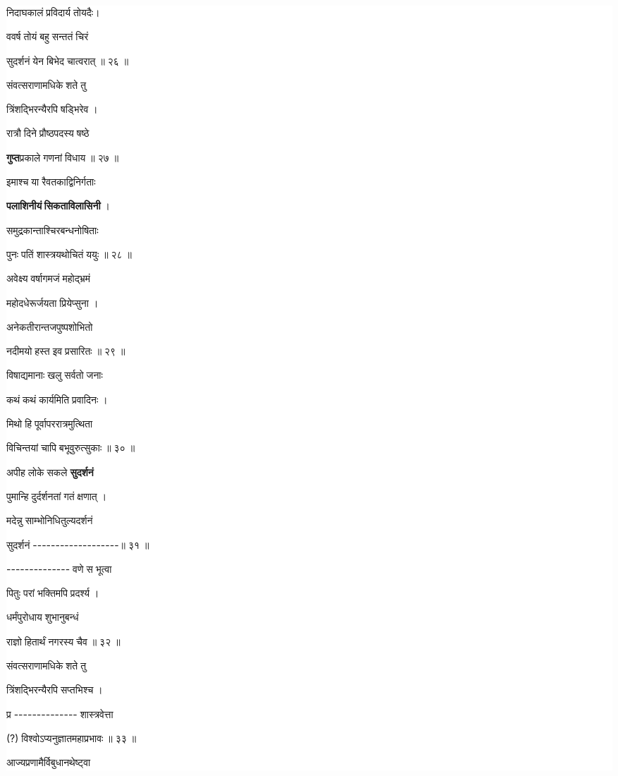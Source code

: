निदाघकालं प्रविदार्य तोयदैः।

ववर्ष तोयं बहु सन्ततं चिरं

सुदर्शनं येन बिभेद चात्वरात् ॥ २६ ॥

संवत्सराणामधिके शते तु

त्रिंशद्भिरन्यैरपि षड्भिरेव ।

रात्रौ दिने प्रौष्ठपदस्य षष्ठे

**गुप्त**प्रकाले गणनां विधाय ॥ २७ ॥

इमाश्च या रैवतकाद्विनिर्गताः

**पलाशिनीयं सिकताविलासिनी** ।

समुद्रकान्ताश्चिरबन्धनोषिताः

पुनः पतिं शास्त्रयथोचितं ययुः ॥ २८ ॥

अवेक्ष्य वर्षागमजं महोद्भ्रमं

महोदधेरूर्जयता प्रियेप्सुना ।

अनेकतीरान्तजपुष्पशोभितो

नदीमयो हस्त इव प्रसारितः ॥ २९ ॥

विषाद्यमानाः खलु सर्वतो जनाः

कथं कथं कार्यमिति प्रवादिनः ।

मिथो हि पूर्वापररात्रमुत्थिता

विचिन्तयां चापि बभूवुरुत्सुकाः ॥ ३० ॥

अपीह लोके सकले **सुदर्शनं**

पुमान्हि दुर्दर्शनतां गतं क्षणात् ।

मदेन्नु साम्भोनिधितुल्यदर्शनं

सुदर्शनं -------------------॥ ३१ ॥





-------------- वणे स भूत्वा

पितुः परां भक्तिमपि प्रदर्श्य ।

धर्मंपुरोधाय शुभानुबन्धं

राज्ञो हितार्थं नगरस्य चैव ॥ ३२ ॥

संवत्सराणामधिके शते तु

त्रिंशद्भिरन्यैरपि सप्तभिश्च ।

प्र -------------- शास्त्रवेत्ता

(?) विश्वोऽप्यनुज्ञातमहाप्रभावः ॥ ३३ ॥

आज्यप्रणामैर्विबुधानथेष्ट्वा
